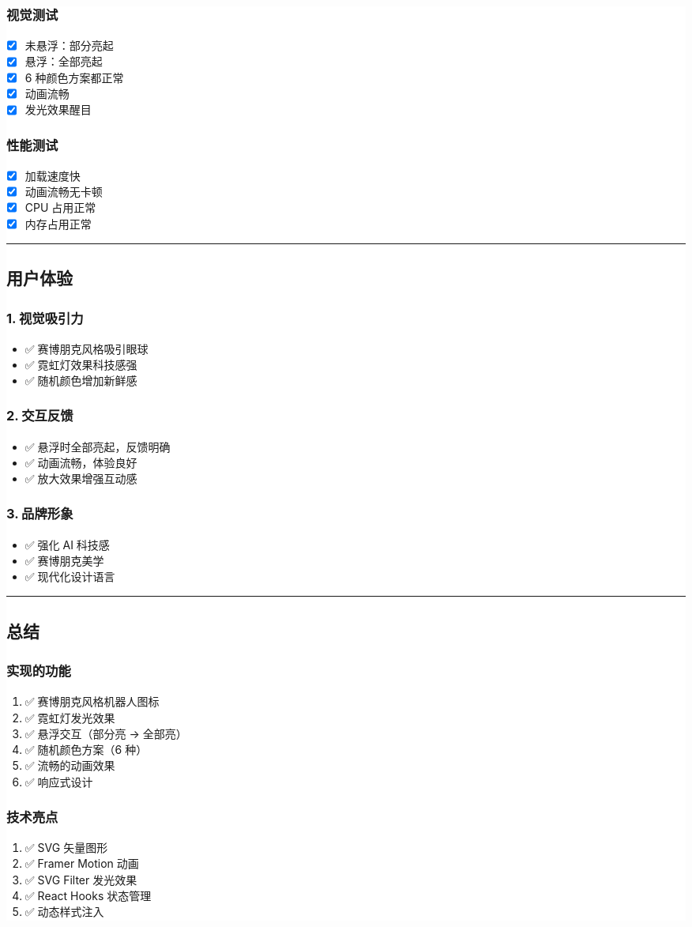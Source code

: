 ### 视觉测试
- [x] 未悬浮：部分亮起
- [x] 悬浮：全部亮起
- [x] 6 种颜色方案都正常
- [x] 动画流畅
- [x] 发光效果醒目

### 性能测试
- [x] 加载速度快
- [x] 动画流畅无卡顿
- [x] CPU 占用正常
- [x] 内存占用正常

---

## 用户体验

### 1. **视觉吸引力**
- ✅ 赛博朋克风格吸引眼球
- ✅ 霓虹灯效果科技感强
- ✅ 随机颜色增加新鲜感

### 2. **交互反馈**
- ✅ 悬浮时全部亮起，反馈明确
- ✅ 动画流畅，体验良好
- ✅ 放大效果增强互动感

### 3. **品牌形象**
- ✅ 强化 AI 科技感
- ✅ 赛博朋克美学
- ✅ 现代化设计语言

---

## 总结

### 实现的功能
1. ✅ 赛博朋克风格机器人图标
2. ✅ 霓虹灯发光效果
3. ✅ 悬浮交互（部分亮 → 全部亮）
4. ✅ 随机颜色方案（6 种）
5. ✅ 流畅的动画效果
6. ✅ 响应式设计

### 技术亮点
1. ✅ SVG 矢量图形
2. ✅ Framer Motion 动画
3. ✅ SVG Filter 发光效果
4. ✅ React Hooks 状态管理
5. ✅ 动态样式注入
